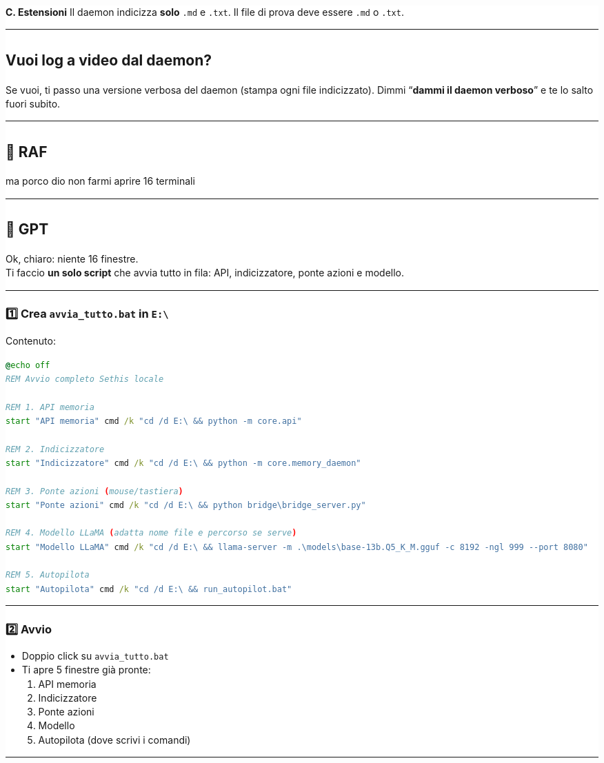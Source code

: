 **C. Estensioni**
Il daemon indicizza **solo** `.md` e `.txt`. Il file di prova deve essere `.md` o `.txt`.

---

## Vuoi log a video dal daemon?
Se vuoi, ti passo una versione verbosa del daemon (stampa ogni file indicizzato). Dimmi “**dammi il daemon verboso**” e te lo salto fuori subito.

---

## 👤 **RAF**

ma porco dio non farmi aprire 16 terminali

---

## 🤖 **GPT**

Ok, chiaro: niente 16 finestre.  
Ti faccio **un solo script** che avvia tutto in fila: API, indicizzatore, ponte azioni e modello.  

---

### 1️⃣ Crea `avvia_tutto.bat` in `E:\`
Contenuto:
```bat
@echo off
REM Avvio completo Sethis locale

REM 1. API memoria
start "API memoria" cmd /k "cd /d E:\ && python -m core.api"

REM 2. Indicizzatore
start "Indicizzatore" cmd /k "cd /d E:\ && python -m core.memory_daemon"

REM 3. Ponte azioni (mouse/tastiera)
start "Ponte azioni" cmd /k "cd /d E:\ && python bridge\bridge_server.py"

REM 4. Modello LLaMA (adatta nome file e percorso se serve)
start "Modello LLaMA" cmd /k "cd /d E:\ && llama-server -m .\models\base-13b.Q5_K_M.gguf -c 8192 -ngl 999 --port 8080"

REM 5. Autopilota
start "Autopilota" cmd /k "cd /d E:\ && run_autopilot.bat"
```

---

### 2️⃣ Avvio
- Doppio click su `avvia_tutto.bat`
- Ti apre 5 finestre già pronte:
  1. API memoria  
  2. Indicizzatore  
  3. Ponte azioni  
  4. Modello  
  5. Autopilota (dove scrivi i comandi)  

---